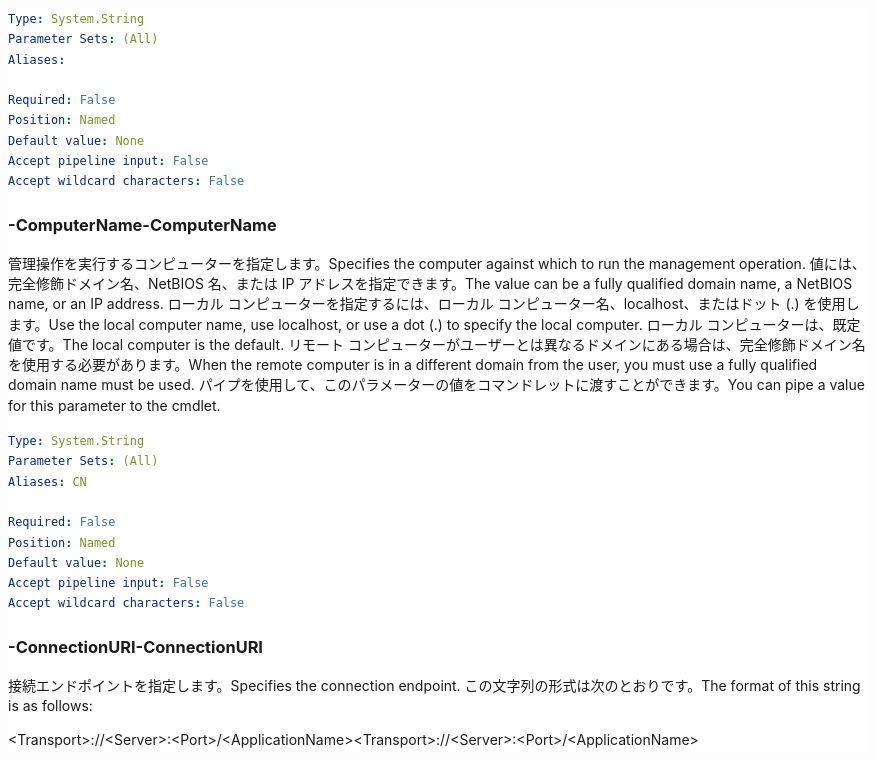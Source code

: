 ```yaml
Type: System.String
Parameter Sets: (All)
Aliases:

Required: False
Position: Named
Default value: None
Accept pipeline input: False
Accept wildcard characters: False
```

### <span data-ttu-id="5f486-180">-ComputerName</span><span class="sxs-lookup"><span data-stu-id="5f486-180">-ComputerName</span></span>
<span data-ttu-id="5f486-181">管理操作を実行するコンピューターを指定します。</span><span class="sxs-lookup"><span data-stu-id="5f486-181">Specifies the computer against which to run the management operation.</span></span>
<span data-ttu-id="5f486-182">値には、完全修飾ドメイン名、NetBIOS 名、または IP アドレスを指定できます。</span><span class="sxs-lookup"><span data-stu-id="5f486-182">The value can be a fully qualified domain name, a NetBIOS name, or an IP address.</span></span>
<span data-ttu-id="5f486-183">ローカル コンピューターを指定するには、ローカル コンピューター名、localhost、またはドット (.) を使用します。</span><span class="sxs-lookup"><span data-stu-id="5f486-183">Use the local computer name, use localhost, or use a dot (.) to specify the local computer.</span></span>
<span data-ttu-id="5f486-184">ローカル コンピューターは、既定値です。</span><span class="sxs-lookup"><span data-stu-id="5f486-184">The local computer is the default.</span></span>
<span data-ttu-id="5f486-185">リモート コンピューターがユーザーとは異なるドメインにある場合は、完全修飾ドメイン名を使用する必要があります。</span><span class="sxs-lookup"><span data-stu-id="5f486-185">When the remote computer is in a different domain from the user, you must use a fully qualified domain name must be used.</span></span>
<span data-ttu-id="5f486-186">パイプを使用して、このパラメーターの値をコマンドレットに渡すことができます。</span><span class="sxs-lookup"><span data-stu-id="5f486-186">You can pipe a value for this parameter to the cmdlet.</span></span>

```yaml
Type: System.String
Parameter Sets: (All)
Aliases: CN

Required: False
Position: Named
Default value: None
Accept pipeline input: False
Accept wildcard characters: False
```

### <span data-ttu-id="5f486-187">-ConnectionURI</span><span class="sxs-lookup"><span data-stu-id="5f486-187">-ConnectionURI</span></span>
<span data-ttu-id="5f486-188">接続エンドポイントを指定します。</span><span class="sxs-lookup"><span data-stu-id="5f486-188">Specifies the connection endpoint.</span></span>
<span data-ttu-id="5f486-189">この文字列の形式は次のとおりです。</span><span class="sxs-lookup"><span data-stu-id="5f486-189">The format of this string is as follows:</span></span>

<span data-ttu-id="5f486-190">\<Transport\>://\<Server\>:\<Port\>/\<ApplicationName\></span><span class="sxs-lookup"><span data-stu-id="5f486-190">\<Transport\>://\<Server\>:\<Port\>/\<ApplicationName\></span></span>
